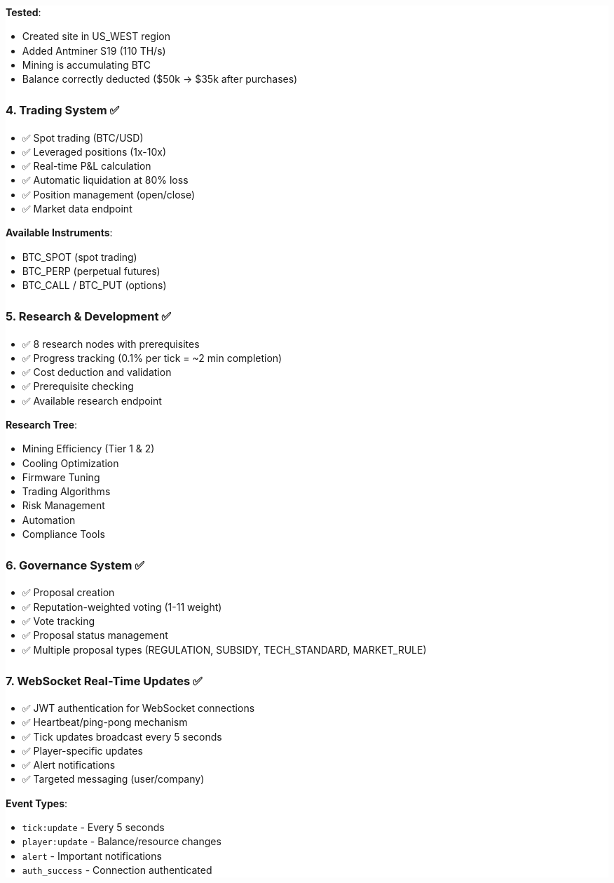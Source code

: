 **Tested**:
- Created site in US_WEST region
- Added Antminer S19 (110 TH/s)
- Mining is accumulating BTC
- Balance correctly deducted ($50k → $35k after purchases)

### 4. **Trading System** ✅
- ✅ Spot trading (BTC/USD)
- ✅ Leveraged positions (1x-10x)
- ✅ Real-time P&L calculation
- ✅ Automatic liquidation at 80% loss
- ✅ Position management (open/close)
- ✅ Market data endpoint

**Available Instruments**:
- BTC_SPOT (spot trading)
- BTC_PERP (perpetual futures)
- BTC_CALL / BTC_PUT (options)

### 5. **Research & Development** ✅
- ✅ 8 research nodes with prerequisites
- ✅ Progress tracking (0.1% per tick = ~2 min completion)
- ✅ Cost deduction and validation
- ✅ Prerequisite checking
- ✅ Available research endpoint

**Research Tree**:
- Mining Efficiency (Tier 1 & 2)
- Cooling Optimization
- Firmware Tuning
- Trading Algorithms
- Risk Management
- Automation
- Compliance Tools

### 6. **Governance System** ✅
- ✅ Proposal creation
- ✅ Reputation-weighted voting (1-11 weight)
- ✅ Vote tracking
- ✅ Proposal status management
- ✅ Multiple proposal types (REGULATION, SUBSIDY, TECH_STANDARD, MARKET_RULE)

### 7. **WebSocket Real-Time Updates** ✅
- ✅ JWT authentication for WebSocket connections
- ✅ Heartbeat/ping-pong mechanism
- ✅ Tick updates broadcast every 5 seconds
- ✅ Player-specific updates
- ✅ Alert notifications
- ✅ Targeted messaging (user/company)

**Event Types**:
- `tick:update` - Every 5 seconds
- `player:update` - Balance/resource changes
- `alert` - Important notifications
- `auth_success` - Connection authenticated
